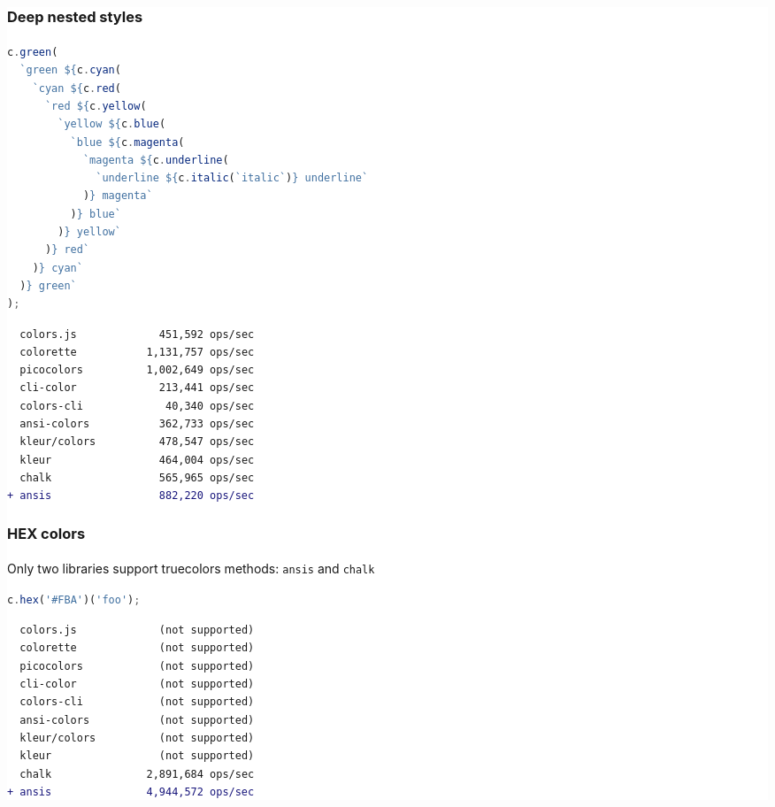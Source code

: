 ### Deep nested styles

```js
c.green(
  `green ${c.cyan(
    `cyan ${c.red(
      `red ${c.yellow(
        `yellow ${c.blue(
          `blue ${c.magenta(
            `magenta ${c.underline(
              `underline ${c.italic(`italic`)} underline`
            )} magenta`
          )} blue`
        )} yellow`
      )} red`
    )} cyan`
  )} green`
);
```

```diff
  colors.js             451,592 ops/sec
  colorette           1,131,757 ops/sec
  picocolors          1,002,649 ops/sec
  cli-color             213,441 ops/sec
  colors-cli             40,340 ops/sec
  ansi-colors           362,733 ops/sec
  kleur/colors          478,547 ops/sec
  kleur                 464,004 ops/sec
  chalk                 565,965 ops/sec
+ ansis                 882,220 ops/sec

```

### HEX colors

Only two libraries support truecolors methods: `ansis` and `chalk`

```js
c.hex('#FBA')('foo');
```

```diff
  colors.js             (not supported)
  colorette             (not supported)
  picocolors            (not supported)
  cli-color             (not supported)
  colors-cli            (not supported)
  ansi-colors           (not supported)
  kleur/colors          (not supported)
  kleur                 (not supported)
  chalk               2,891,684 ops/sec
+ ansis               4,944,572 ops/sec
```
